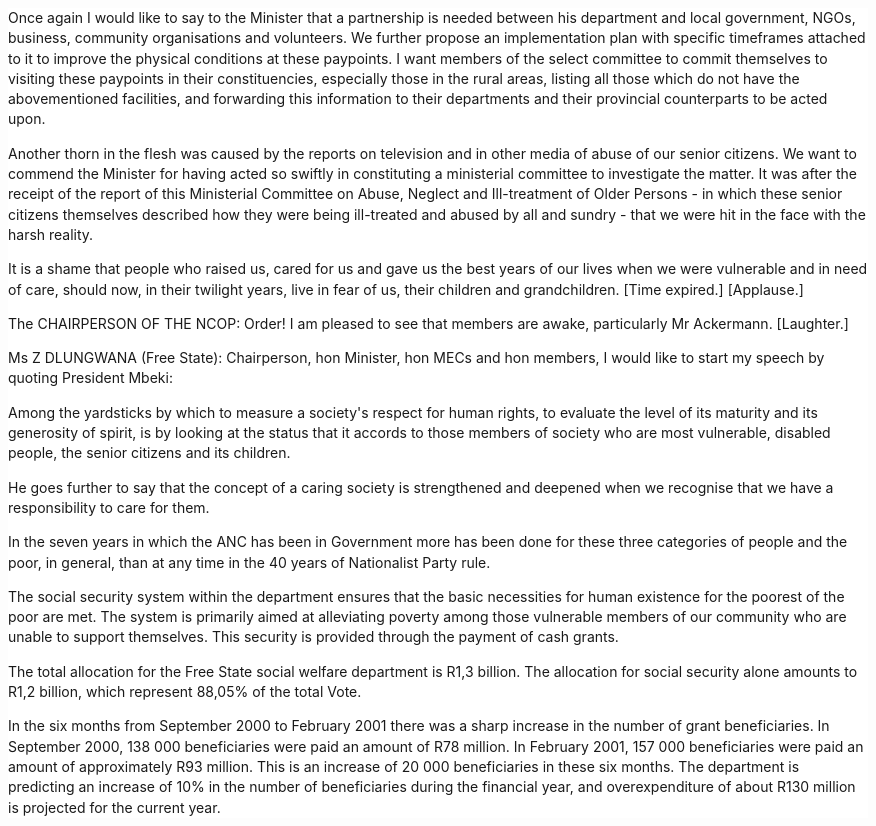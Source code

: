 Once again I would like to say to the Minister that a partnership is needed
between his department and local government, NGOs, business, community
organisations and volunteers. We further propose an implementation plan
with specific timeframes attached to it to improve the physical conditions
at these paypoints. I want members of the select committee to commit
themselves to visiting these paypoints in their constituencies, especially
those in the rural areas, listing all those which do not have the
abovementioned facilities, and forwarding this information to their
departments and their provincial counterparts to be acted upon.

Another thorn in the flesh was caused by the reports on television and in
other media of abuse of our senior citizens. We want to commend the
Minister for having acted so swiftly in constituting a ministerial
committee to investigate the matter. It was after the receipt of the report
of this Ministerial Committee on Abuse, Neglect and Ill-treatment of Older
Persons - in which these senior citizens themselves described how they were
being ill-treated and abused by all and sundry - that we were hit in the
face with the harsh reality.

It is a shame that people who raised us, cared for us and gave us the best
years of our lives when we were vulnerable and in need of care, should now,
in their twilight years, live in fear of us, their children and
grandchildren. [Time expired.] [Applause.]

The CHAIRPERSON OF THE NCOP: Order! I am pleased to see that members are
awake, particularly Mr Ackermann. [Laughter.]

Ms Z DLUNGWANA (Free State): Chairperson, hon Minister, hon MECs and hon
members, I would like to start my speech by quoting President Mbeki:


  Among the yardsticks by which to measure a society's respect for human
  rights, to evaluate the level of its maturity and its generosity of
  spirit, is by looking at the status that it accords to those members of
  society who are most vulnerable, disabled people, the senior citizens and
  its children.

He goes further to say that the concept of a caring society is strengthened
and deepened when we recognise that we have a responsibility to care for
them.

In the seven years in which the ANC has been in Government more has been
done for these three categories of people and the poor, in general, than at
any time in the 40 years of Nationalist Party rule.

The social security system within the department ensures that the basic
necessities for human existence for the poorest of the poor are met. The
system is primarily aimed at alleviating poverty among those vulnerable
members of our community who are unable to support themselves. This
security is provided through the payment of cash grants.

The total allocation for the Free State social welfare department is R1,3
billion. The allocation for social security alone amounts to R1,2 billion,
which represent 88,05% of the total Vote.

In the six months from September 2000 to February 2001 there was a sharp
increase in the number of grant beneficiaries. In September 2000, 138 000
beneficiaries were paid an amount of R78 million. In February 2001, 157 000
beneficiaries were paid an amount of approximately R93 million. This is an
increase of 20 000 beneficiaries in these six months. The department is
predicting an increase of 10% in the number of beneficiaries during the
financial year, and overexpenditure of about R130 million is projected for
the current year.
